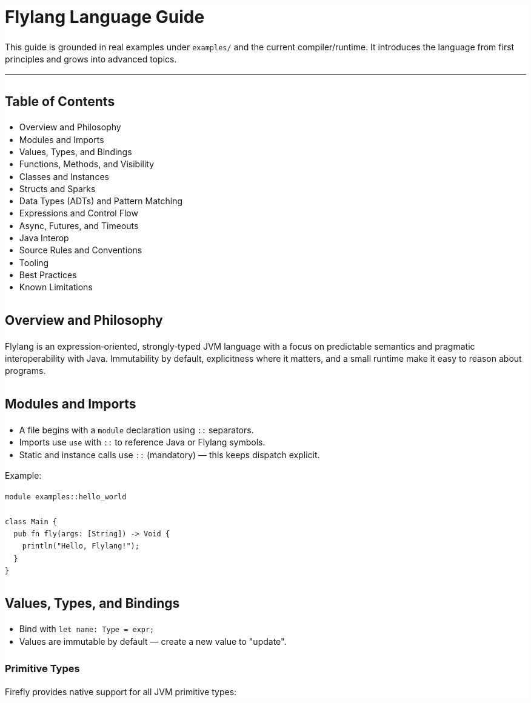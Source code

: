 # Flylang Language Guide

This guide is grounded in real examples under `examples/` and the current compiler/runtime. It introduces the language from first principles and grows into advanced topics.

---

## Table of Contents
- Overview and Philosophy
- Modules and Imports
- Values, Types, and Bindings
- Functions, Methods, and Visibility
- Classes and Instances
- Structs and Sparks
- Data Types (ADTs) and Pattern Matching
- Expressions and Control Flow
- Async, Futures, and Timeouts
- Java Interop
- Source Rules and Conventions
- Tooling
- Best Practices
- Known Limitations

## Overview and Philosophy
Flylang is an expression‑oriented, strongly‑typed JVM language with a focus on predictable semantics and pragmatic interoperability with Java. Immutability by default, explicitness where it matters, and a small runtime make it easy to reason about programs.

## Modules and Imports
- A file begins with a `module` declaration using `::` separators.
- Imports use `use` with `::` to reference Java or Flylang symbols.
- Static and instance calls use `::` (mandatory) — this keeps dispatch explicit.

Example:
```fly
module examples::hello_world

class Main {
  pub fn fly(args: [String]) -> Void {
    println("Hello, Flylang!");
  }
}
```

## Values, Types, and Bindings
- Bind with `let name: Type = expr;`
- Values are immutable by default — create a new value to "update".

### Primitive Types
Firefly provides native support for all JVM primitive types:
